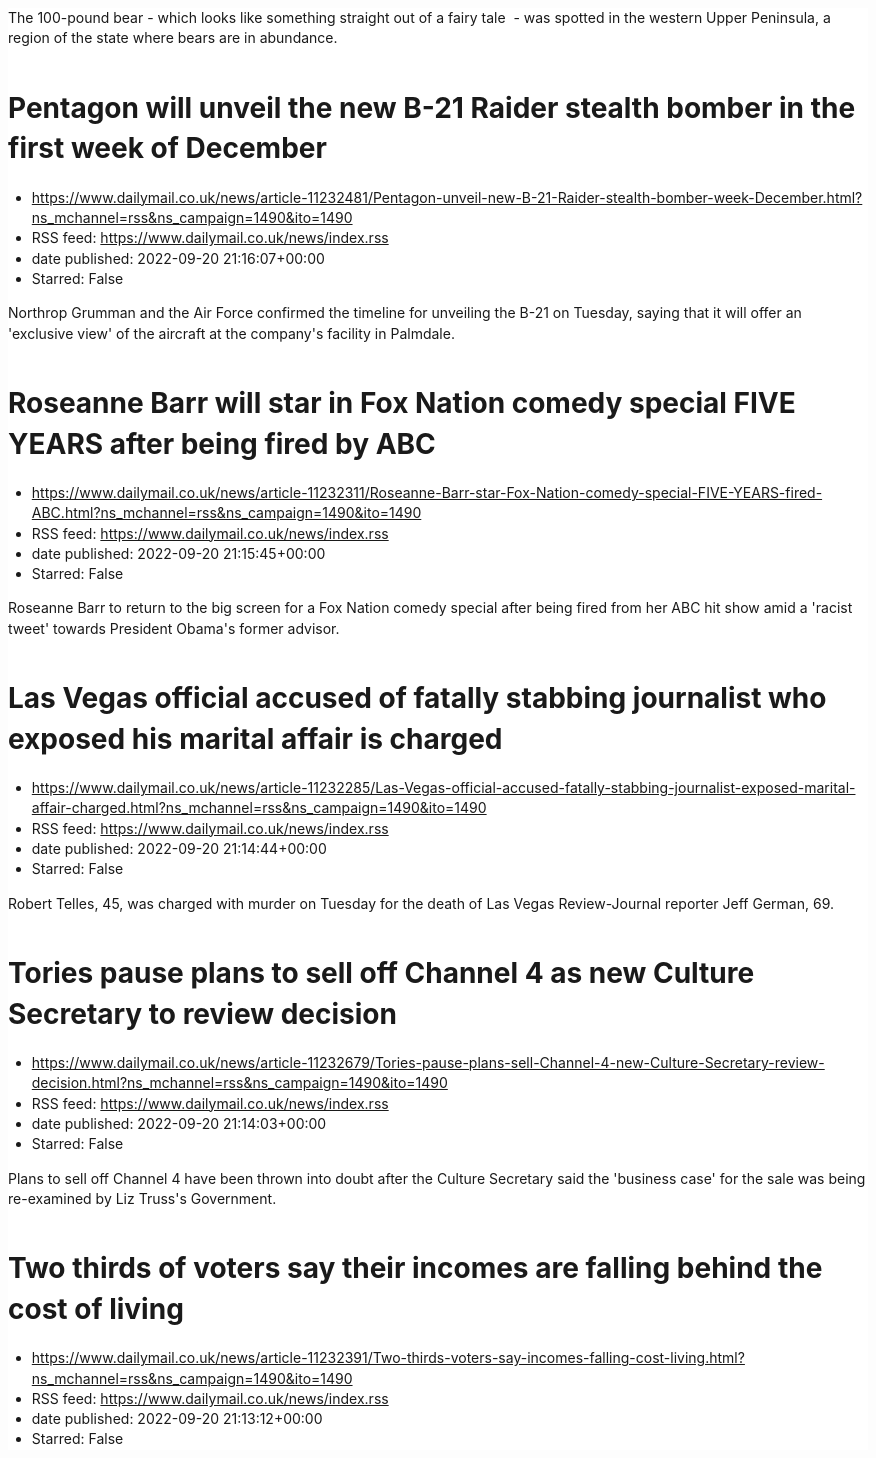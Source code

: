 The 100-pound bear - which looks like something straight out of a fairy tale  - was spotted in the western Upper Peninsula, a region of the state where bears are in abundance.

# Pentagon will unveil the new B-21 Raider stealth bomber in the first week of December
 - https://www.dailymail.co.uk/news/article-11232481/Pentagon-unveil-new-B-21-Raider-stealth-bomber-week-December.html?ns_mchannel=rss&ns_campaign=1490&ito=1490
 - RSS feed: https://www.dailymail.co.uk/news/index.rss
 - date published: 2022-09-20 21:16:07+00:00
 - Starred: False

Northrop Grumman and the Air Force confirmed the timeline for unveiling the B-21 on Tuesday, saying that it will offer an 'exclusive view' of the aircraft at the company's facility in Palmdale.

# Roseanne Barr will star in Fox Nation comedy special FIVE YEARS after being fired by ABC
 - https://www.dailymail.co.uk/news/article-11232311/Roseanne-Barr-star-Fox-Nation-comedy-special-FIVE-YEARS-fired-ABC.html?ns_mchannel=rss&ns_campaign=1490&ito=1490
 - RSS feed: https://www.dailymail.co.uk/news/index.rss
 - date published: 2022-09-20 21:15:45+00:00
 - Starred: False

Roseanne Barr to return to the big screen for a Fox Nation comedy special after being fired from her ABC hit show amid a 'racist tweet' towards President Obama's former advisor.

# Las Vegas official accused of fatally stabbing journalist who exposed his marital affair is charged
 - https://www.dailymail.co.uk/news/article-11232285/Las-Vegas-official-accused-fatally-stabbing-journalist-exposed-marital-affair-charged.html?ns_mchannel=rss&ns_campaign=1490&ito=1490
 - RSS feed: https://www.dailymail.co.uk/news/index.rss
 - date published: 2022-09-20 21:14:44+00:00
 - Starred: False

Robert Telles, 45, was charged with murder on Tuesday for the death of Las Vegas Review-Journal reporter Jeff German, 69.

# Tories pause plans to sell off Channel 4 as new Culture Secretary to review decision
 - https://www.dailymail.co.uk/news/article-11232679/Tories-pause-plans-sell-Channel-4-new-Culture-Secretary-review-decision.html?ns_mchannel=rss&ns_campaign=1490&ito=1490
 - RSS feed: https://www.dailymail.co.uk/news/index.rss
 - date published: 2022-09-20 21:14:03+00:00
 - Starred: False

Plans to sell off Channel 4 have been thrown into doubt after the Culture Secretary said the 'business case' for the sale was being re-examined by Liz Truss's Government.

# Two thirds of voters say their incomes are falling behind the cost of living
 - https://www.dailymail.co.uk/news/article-11232391/Two-thirds-voters-say-incomes-falling-cost-living.html?ns_mchannel=rss&ns_campaign=1490&ito=1490
 - RSS feed: https://www.dailymail.co.uk/news/index.rss
 - date published: 2022-09-20 21:13:12+00:00
 - Starred: False

